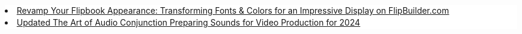 <li><a href="https://fox-ssl.techidaily.com/revamp-your-flipbook-appearance-transforming-fonts-and-colors-for-an-impressive-display-on-flipbuildercom/"><u>Revamp Your Flipbook Appearance: Transforming Fonts & Colors for an Impressive Display on FlipBuilder.com</u></a></li>
<li><a href="https://audio-editing.techidaily.com/updated-the-art-of-audio-conjunction-preparing-sounds-for-video-production-for-2024/"><u>Updated The Art of Audio Conjunction Preparing Sounds for Video Production for 2024</u></a></li>
</ul></div>

